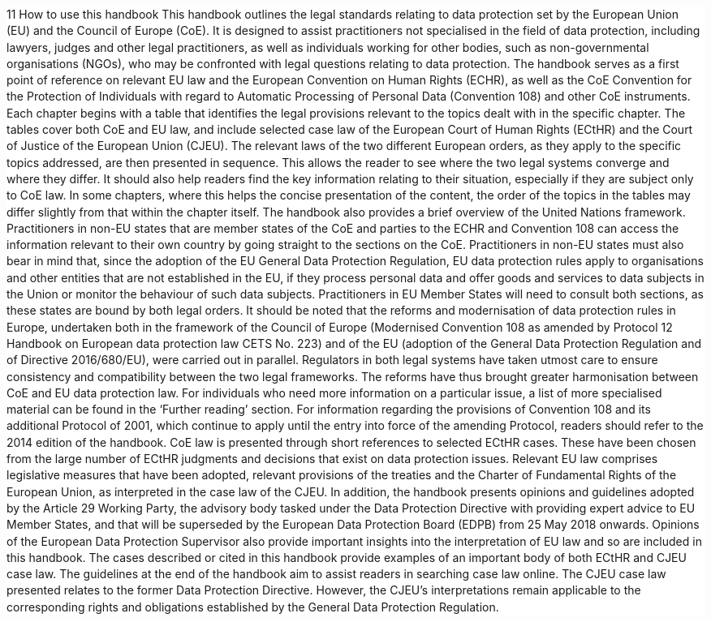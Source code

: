 11
How to use this handbook
This handbook outlines the legal standards relating to data protection set by the
European Union (EU) and the Council of Europe (CoE). It is designed to assist practitioners not specialised in the field of data protection, including lawyers, judges and
other legal practitioners, as well as individuals working for other bodies, such as
non-governmental organisations (NGOs), who may be confronted with legal questions relating to data protection.
The handbook serves as a first point of reference on relevant EU law and the
European Convention on Human Rights (ECHR), as well as the CoE Convention for
the Protection of Individuals with regard to Automatic Processing of Personal Data
(Convention 108) and other CoE instruments.
Each chapter begins with a table that identifies the legal provisions relevant to the
topics dealt with in the specific chapter. The tables cover both CoE and EU law, and
include selected case law of the European Court of Human Rights (ECtHR) and the
Court of Justice of the European Union (CJEU). The relevant laws of the two different
European orders, as they apply to the specific topics addressed, are then presented
in sequence. This allows the reader to see where the two legal systems converge
and where they differ. It should also help readers find the key information relating
to their situation, especially if they are subject only to CoE law. In some chapters,
where this helps the concise presentation of the content, the order of the topics in
the tables may differ slightly from that within the chapter itself. The handbook also
provides a brief overview of the United Nations framework.
Practitioners in non-EU states that are member states of the CoE and parties to
the ECHR and Convention 108 can access the information relevant to their own
country by going straight to the sections on the CoE. Practitioners in non-EU states
must also bear in mind that, since the adoption of the EU General Data Protection
Regulation, EU data protection rules apply to organisations and other entities that
are not established in the EU, if they process personal data and offer goods and services to data subjects in the Union or monitor the behaviour of such data subjects.
Practitioners in EU Member States will need to consult both sections, as these
states are bound by both legal orders. It should be noted that the reforms and modernisation of data protection rules in Europe, undertaken both in the framework
of the Council of Europe (Modernised Convention 108 as amended by Protocol
12
Handbook on European data protection law
CETS No. 223) and of the EU (adoption of the General Data Protection Regulation
and of Directive 2016/680/EU), were carried out in parallel. Regulators in both legal
systems have taken utmost care to ensure consistency and compatibility between
the two legal frameworks. The reforms have thus brought greater harmonisation
between CoE and EU data protection law. For individuals who need more information on a particular issue, a list of more specialised material can be found in the
‘Further reading’ section. For information regarding the provisions of Convention 108
and its additional Protocol of 2001, which continue to apply until the entry into force
of the amending Protocol, readers should refer to the 2014 edition of the handbook.
CoE law is presented through short references to selected ECtHR cases. These have
been chosen from the large number of ECtHR judgments and decisions that exist on
data protection issues.
Relevant EU law comprises legislative measures that have been adopted, relevant
provisions of the treaties and the Charter of Fundamental Rights of the European
Union, as interpreted in the case law of the CJEU. In addition, the handbook presents opinions and guidelines adopted by the Article 29 Working Party, the advisory body tasked under the Data Protection Directive with providing expert advice
to EU Member States, and that will be superseded by the European Data Protection
Board (EDPB) from 25 May 2018 onwards. Opinions of the European Data Protection
Supervisor also provide important insights into the interpretation of EU law and so
are included in this handbook.
The cases described or cited in this handbook provide examples of an important
body of both ECtHR and CJEU case law. The guidelines at the end of the handbook
aim to assist readers in searching case law online. The CJEU case law presented
relates to the former Data Protection Directive. However, the CJEU’s interpretations
remain applicable to the corresponding rights and obligations established by the
General Data Protection Regulation.